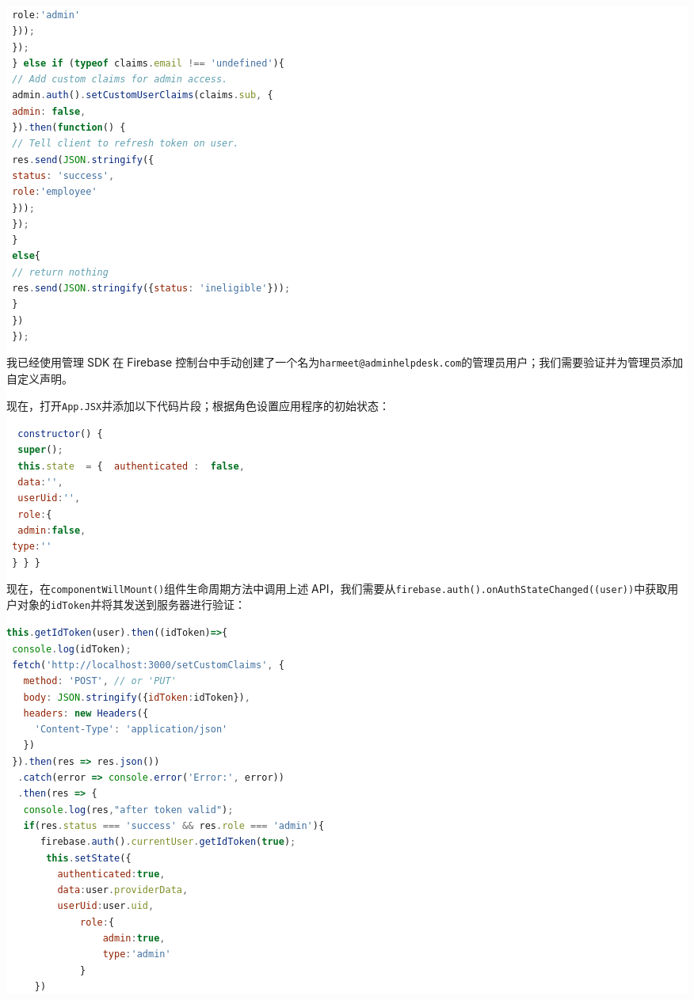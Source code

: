 ```jsx
 role:'admin'
 }));
 });
 } else if (typeof claims.email !== 'undefined'){
 // Add custom claims for admin access.
 admin.auth().setCustomUserClaims(claims.sub, {
 admin: false,
 }).then(function() {
 // Tell client to refresh token on user.
 res.send(JSON.stringify({
 status: 'success',
 role:'employee'
 }));
 });
 }
 else{
 // return nothing
 res.send(JSON.stringify({status: 'ineligible'}));
 }
 })
 });
```

我已经使用管理 SDK 在 Firebase 控制台中手动创建了一个名为`harmeet@adminhelpdesk.com`的管理员用户；我们需要验证并为管理员添加自定义声明。

现在，打开`App.JSX`并添加以下代码片段；根据角色设置应用程序的初始状态：

```jsx
  constructor() {
  super();
  this.state  = {  authenticated :  false,
  data:'',
  userUid:'',
  role:{
  admin:false,
 type:''
 } } }
```

现在，在`componentWillMount()`组件生命周期方法中调用上述 API，我们需要从`firebase.auth().onAuthStateChanged((user))`中获取用户对象的`idToken`并将其发送到服务器进行验证：

```jsx
this.getIdToken(user).then((idToken)=>{
 console.log(idToken);
 fetch('http://localhost:3000/setCustomClaims', {
   method: 'POST', // or 'PUT'
   body: JSON.stringify({idToken:idToken}), 
   headers: new Headers({
     'Content-Type': 'application/json'
   })
 }).then(res => res.json())
  .catch(error => console.error('Error:', error))
  .then(res => {
   console.log(res,"after token valid");
   if(res.status === 'success' && res.role === 'admin'){
      firebase.auth().currentUser.getIdToken(true);
       this.setState({
         authenticated:true,
         data:user.providerData,
         userUid:user.uid,
             role:{
                 admin:true,
                 type:'admin'
             }
     })
```